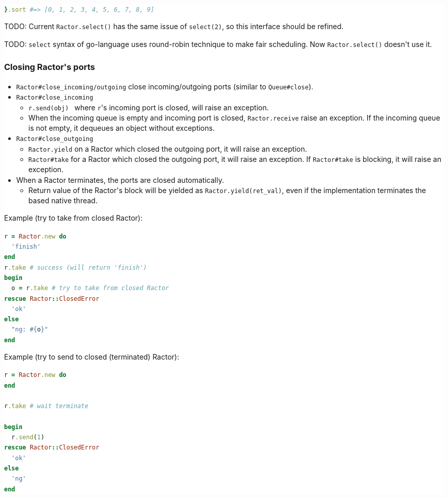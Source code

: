 ```ruby
}.sort #=> [0, 1, 2, 3, 4, 5, 6, 7, 8, 9]
```

TODO: Current `Ractor.select()` has the same issue of `select(2)`, so this interface should be refined.

TODO: `select` syntax of go-language uses round-robin technique to make fair scheduling. Now `Ractor.select()` doesn't use it.

### Closing Ractor's ports

* `Ractor#close_incoming/outgoing` close incoming/outgoing ports (similar to `Queue#close`).
* `Ractor#close_incoming`
  * `r.send(obj) ` where `r`'s incoming port is closed, will raise an exception.
  * When the incoming queue is empty and incoming port is closed, `Ractor.receive` raise an exception. If the incoming queue is not empty, it dequeues an object without exceptions.
* `Ractor#close_outgoing`
  * `Ractor.yield` on a Ractor which closed the outgoing port, it will raise an exception.
  * `Ractor#take` for a Ractor which closed the outgoing port, it will raise an exception. If `Ractor#take` is blocking, it will raise an exception.
* When a Ractor terminates, the ports are closed automatically.
  * Return value of the Ractor's block will be yielded as `Ractor.yield(ret_val)`, even if the implementation terminates the based native thread.

Example (try to take from closed Ractor):

```ruby
r = Ractor.new do
  'finish'
end
r.take # success (will return 'finish')
begin
  o = r.take # try to take from closed Ractor
rescue Ractor::ClosedError
  'ok'
else
  "ng: #{o}"
end
```

Example (try to send to closed (terminated) Ractor):

```ruby
r = Ractor.new do
end

r.take # wait terminate

begin
  r.send(1)
rescue Ractor::ClosedError
  'ok'
else
  'ng'
end
```
